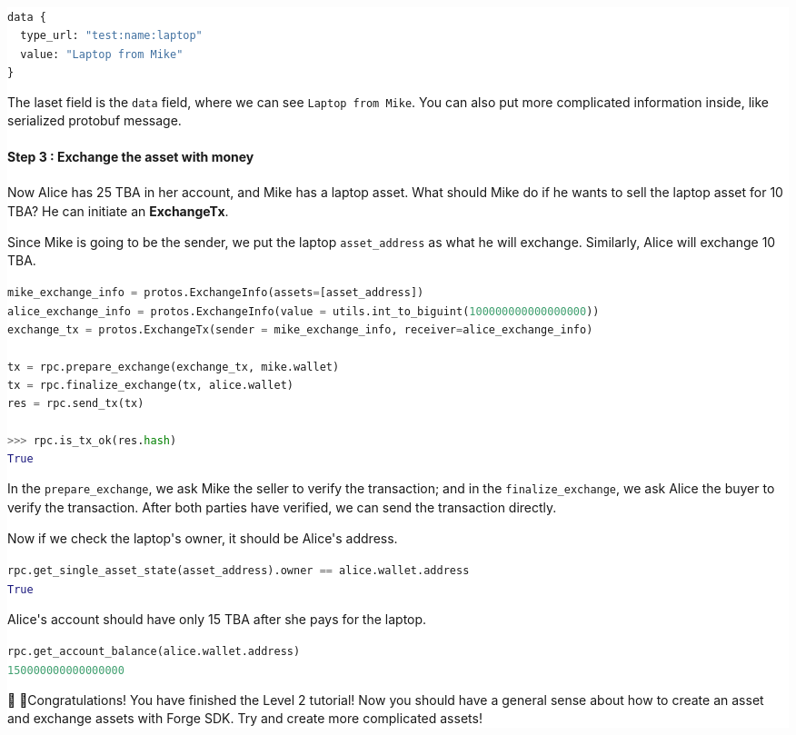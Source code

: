 ```python
data {
  type_url: "test:name:laptop"
  value: "Laptop from Mike"
}
```

The laset field is the `data` field, where we can see `Laptop from Mike`. You can also put more complicated information inside, like serialized protobuf message.

#### Step 3 : Exchange the asset with money

Now Alice has 25 TBA in her account, and Mike has a laptop asset. What should Mike do if he wants to sell the laptop asset for 10 TBA? He can initiate an **ExchangeTx**.

Since Mike is going to be the sender, we put the laptop `asset_address` as what he will exchange. Similarly, Alice will exchange 10 TBA.

```python
mike_exchange_info = protos.ExchangeInfo(assets=[asset_address])
alice_exchange_info = protos.ExchangeInfo(value = utils.int_to_biguint(100000000000000000))
exchange_tx = protos.ExchangeTx(sender = mike_exchange_info, receiver=alice_exchange_info)

tx = rpc.prepare_exchange(exchange_tx, mike.wallet)
tx = rpc.finalize_exchange(tx, alice.wallet)
res = rpc.send_tx(tx)

>>> rpc.is_tx_ok(res.hash)
True
```

In the `prepare_exchange`, we ask Mike the seller to verify the transaction; and in the `finalize_exchange`, we ask Alice the buyer to verify the transaction. After both parties have verified, we can send the transaction directly.

Now if we check the laptop's owner, it should be Alice's address.

```python
rpc.get_single_asset_state(asset_address).owner == alice.wallet.address
True
```

Alice's account should have only 15 TBA after she pays for the laptop.

```python
rpc.get_account_balance(alice.wallet.address)
150000000000000000
```

🎉 🎉Congratulations! You have finished the Level 2 tutorial! Now you should have a general sense about how to create an asset and exchange assets with Forge SDK. Try and create more complicated assets!
